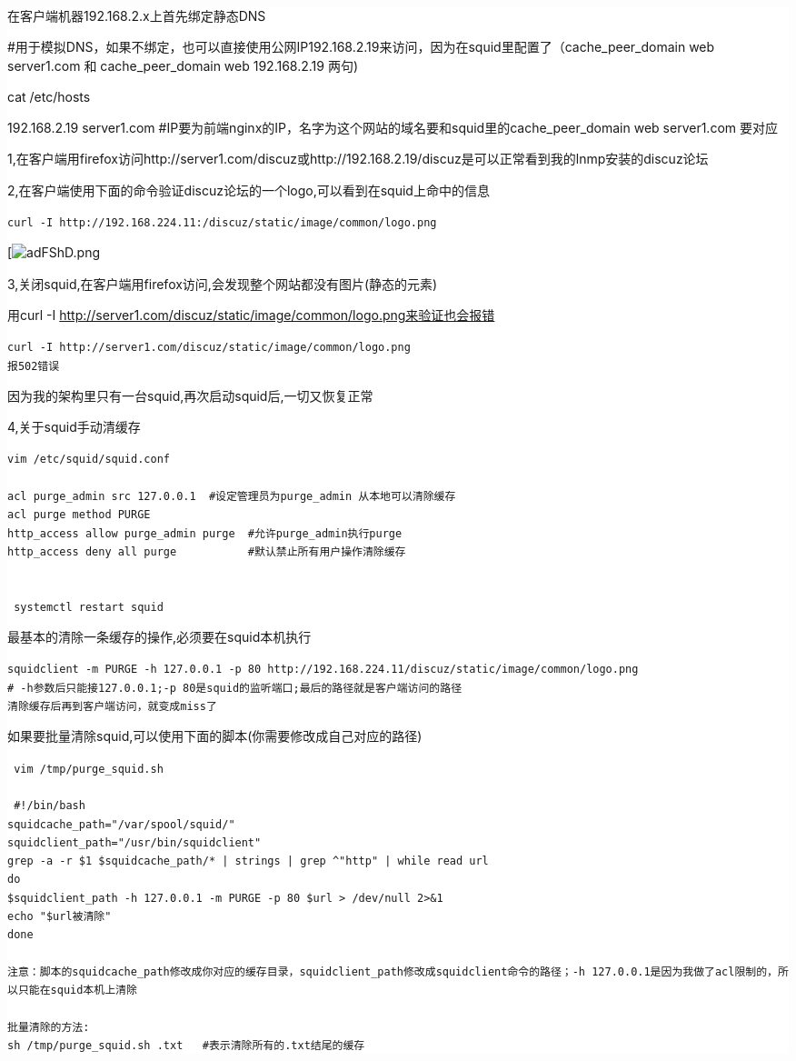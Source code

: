 

在客户端机器192.168.2.x上首先绑定静态DNS 

#用于模拟DNS，如果不绑定，也可以直接使用公网IP192.168.2.19来访问，因为在squid里配置了（cache_peer_domain web server1.com   和 cache_peer_domain web 192.168.2.19 两句)

 

cat /etc/hosts

192.168.2.19 server1.com #IP要为前端nginx的IP，名字为这个网站的域名要和squid里的cache_peer_domain web server1.com 要对应

1,在客户端用firefox访问http://server1.com/discuz或http://192.168.2.19/discuz是可以正常看到我的lnmp安装的discuz论坛

2,在客户端使用下面的命令验证discuz论坛的一个logo,可以看到在squid上命中的信息

```
curl -I http://192.168.224.11:/discuz/static/image/common/logo.png
```

[![adFShD.png](https://s1.ax1x.com/2020/08/03/adFShD.png)

 3,关闭squid,在客户端用firefox访问,会发现整个网站都没有图片(静态的元素)

用curl -I http://server1.com/discuz/static/image/common/logo.png来验证也会报错

```
curl -I http://server1.com/discuz/static/image/common/logo.png
报502错误
```

因为我的架构里只有一台squid,再次启动squid后,一切又恢复正常

4,关于squid手动清缓存

```
vim /etc/squid/squid.conf

acl purge_admin src 127.0.0.1  #设定管理员为purge_admin 从本地可以清除缓存
acl purge method PURGE         
http_access allow purge_admin purge  #允许purge_admin执行purge
http_access deny all purge           #默认禁止所有用户操作清除缓存


 systemctl restart squid
```

最基本的清除一条缓存的操作,必须要在squid本机执行

```
squidclient -m PURGE -h 127.0.0.1 -p 80 http://192.168.224.11/discuz/static/image/common/logo.png
# -h参数后只能接127.0.0.1;-p 80是squid的监听端口;最后的路径就是客户端访问的路径
清除缓存后再到客户端访问，就变成miss了
```

如果要批量清除squid,可以使用下面的脚本(你需要修改成自己对应的路径)

```
 vim /tmp/purge_squid.sh
 
 #!/bin/bash
squidcache_path="/var/spool/squid/"
squidclient_path="/usr/bin/squidclient"
grep -a -r $1 $squidcache_path/* | strings | grep ^"http" | while read url
do
$squidclient_path -h 127.0.0.1 -m PURGE -p 80 $url > /dev/null 2>&1
echo "$url被清除"
done

注意：脚本的squidcache_path修改成你对应的缓存目录，squidclient_path修改成squidclient命令的路径；-h 127.0.0.1是因为我做了acl限制的，所以只能在squid本机上清除

批量清除的方法:
sh /tmp/purge_squid.sh .txt   #表示清除所有的.txt结尾的缓存
```